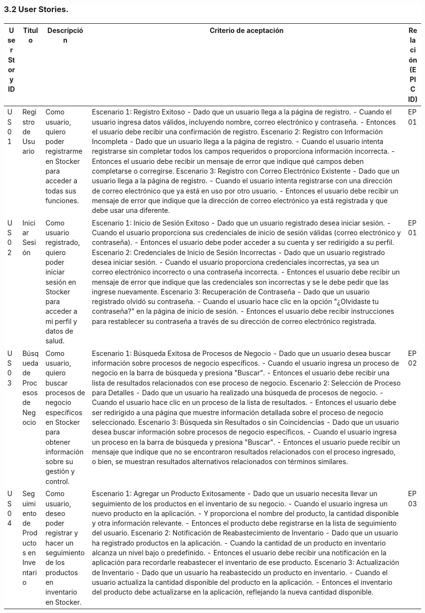 

### 3.2 **User Stories.**

| User Story ID | Titulo | Descripción | Criterio de aceptación | Relación (EPIC ID) |
|---|---|---|---|---|
| US01 | Registro de Usuario | Como usuario, quiero poder registrarme en Stocker para acceder a todas sus funciones. | Escenario 1: Registro Exitoso - Dado que un usuario llega a la página de registro. - Cuando el usuario ingresa datos válidos, incluyendo nombre, correo electrónico y contraseña. - Entonces el usuario debe recibir una confirmación de registro. Escenario 2: Registro con Información Incompleta - Dado que un usuario llega a la página de registro. - Cuando el usuario intenta registrarse sin completar todos los campos requeridos o proporciona información incorrecta. - Entonces el usuario debe recibir un mensaje de error que indique qué campos deben completarse o corregirse. Escenario 3: Registro con Correo Electrónico Existente - Dado que un usuario llega a la página de registro. - Cuando el usuario intenta registrarse con una dirección de correo electrónico que ya está en uso por otro usuario. - Entonces el usuario debe recibir un mensaje de error que indique que la dirección de correo electrónico ya está registrada y que debe usar una diferente. | EP01 |
| US02 | Iniciar Sesión | Como usuario registrado, quiero poder iniciar sesión en Stocker para acceder a mi perfil y datos de salud. | Escenario 1: Inicio de Sesión Exitoso - Dado que un usuario registrado desea iniciar sesión. - Cuando el usuario proporciona sus credenciales de inicio de sesión válidas (correo electrónico y contraseña). - Entonces el usuario debe poder acceder a su cuenta y ser redirigido a su perfil. Escenario 2: Credenciales de Inicio de Sesión Incorrectas - Dado que un usuario registrado desea iniciar sesión. - Cuando el usuario proporciona credenciales incorrectas, ya sea un correo electrónico incorrecto o una contraseña incorrecta. - Entonces el usuario debe recibir un mensaje de error que indique que las credenciales son incorrectas y se le debe pedir que las ingrese nuevamente. Escenario 3: Recuperación de Contraseña - Dado que un usuario registrado olvidó su contraseña. - Cuando el usuario hace clic en la opción "¿Olvidaste tu contraseña?" en la página de inicio de sesión. - Entonces el usuario debe recibir instrucciones para restablecer su contraseña a través de su dirección de correo electrónico registrada. | EP01 |
| US03 | Búsqueda de Procesos de Negocio | Como usuario, quiero buscar procesos de negocio específicos en Stocker para obtener información sobre su gestión y control. | Escenario 1: Búsqueda Exitosa de Procesos de Negocio - Dado que un usuario desea buscar información sobre procesos de negocio específicos. - Cuando el usuario ingresa un proceso de negocio en la barra de búsqueda y presiona "Buscar". - Entonces el usuario debe recibir una lista de resultados relacionados con ese proceso de negocio. Escenario 2: Selección de Proceso para Detalles - Dado que un usuario ha realizado una búsqueda de procesos de negocio. - Cuando el usuario hace clic en un proceso de la lista de resultados. - Entonces el usuario debe ser redirigido a una página que muestre información detallada sobre el proceso de negocio seleccionado. Escenario 3: Búsqueda sin Resultados o sin Coincidencias - Dado que un usuario desea buscar información sobre procesos de negocio específicos. - Cuando el usuario ingresa un proceso en la barra de búsqueda y presiona "Buscar". - Entonces el usuario puede recibir un mensaje que indique que no se encontraron resultados relacionados con el proceso ingresado, o bien, se muestran resultados alternativos relacionados con términos similares. | EP02 |
| US04 | Seguimiento de Productos en Inventario | Como usuario, deseo poder registrar y hacer un seguimiento de los productos en inventario en Stocker. | Escenario 1: Agregar un Producto Exitosamente - Dado que un usuario necesita llevar un seguimiento de los productos en el inventario de su negocio. - Cuando el usuario ingresa un nuevo producto en la aplicación. - Y proporciona el nombre del producto, la cantidad disponible y otra información relevante. - Entonces el producto debe registrarse en la lista de seguimiento del usuario. Escenario 2: Notificación de Reabastecimiento de Inventario - Dado que un usuario ha registrado productos en la aplicación. - Cuando la cantidad de un producto en inventario alcanza un nivel bajo o predefinido. - Entonces el usuario debe recibir una notificación en la aplicación para recordarle reabastecer el inventario de ese producto. Escenario 3: Actualización de Inventario - Dado que un usuario ha reabastecido un producto en inventario. - Cuando el usuario actualiza la cantidad disponible del producto en la aplicación. - Entonces el inventario del producto debe actualizarse en la aplicación, reflejando la nueva cantidad disponible.  | EP03 |
